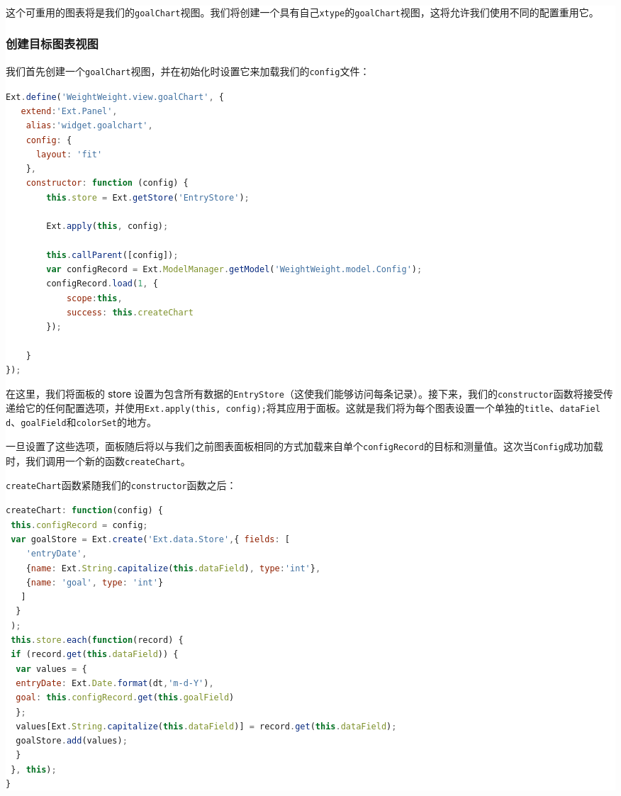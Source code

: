 这个可重用的图表将是我们的`goalChart`视图。我们将创建一个具有自己`xtype`的`goalChart`视图，这将允许我们使用不同的配置重用它。

### 创建目标图表视图

我们首先创建一个`goalChart`视图，并在初始化时设置它来加载我们的`config`文件：

```js
Ext.define('WeightWeight.view.goalChart', {
   extend:'Ext.Panel',
    alias:'widget.goalchart',
    config: {
      layout: 'fit'
    },
    constructor: function (config) {
        this.store = Ext.getStore('EntryStore');

        Ext.apply(this, config);

        this.callParent([config]);
        var configRecord = Ext.ModelManager.getModel('WeightWeight.model.Config');
        configRecord.load(1, {
            scope:this,
            success: this.createChart
        });

    }
});
```

在这里，我们将面板的 store 设置为包含所有数据的`EntryStore`（这使我们能够访问每条记录）。接下来，我们的`constructor`函数将接受传递给它的任何配置选项，并使用`Ext.apply(this, config);`将其应用于面板。这就是我们将为每个图表设置一个单独的`title`、`dataField`、`goalField`和`colorSet`的地方。

一旦设置了这些选项，面板随后将以与我们之前图表面板相同的方式加载来自单个`configRecord`的目标和测量值。这次当`Config`成功加载时，我们调用一个新的函数`createChart`。

`createChart`函数紧随我们的`constructor`函数之后：

```js
createChart: function(config) {
 this.configRecord = config;
 var goalStore = Ext.create('Ext.data.Store',{ fields: [
    'entryDate', 
    {name: Ext.String.capitalize(this.dataField), type:'int'}, 
    {name: 'goal', type: 'int'}
   ]
  }
 );
 this.store.each(function(record) {
 if (record.get(this.dataField)) {
  var values = {
  entryDate: Ext.Date.format(dt,'m-d-Y'),
  goal: this.configRecord.get(this.goalField)
  };
  values[Ext.String.capitalize(this.dataField)] = record.get(this.dataField);
  goalStore.add(values);
  }
 }, this);
}
```
